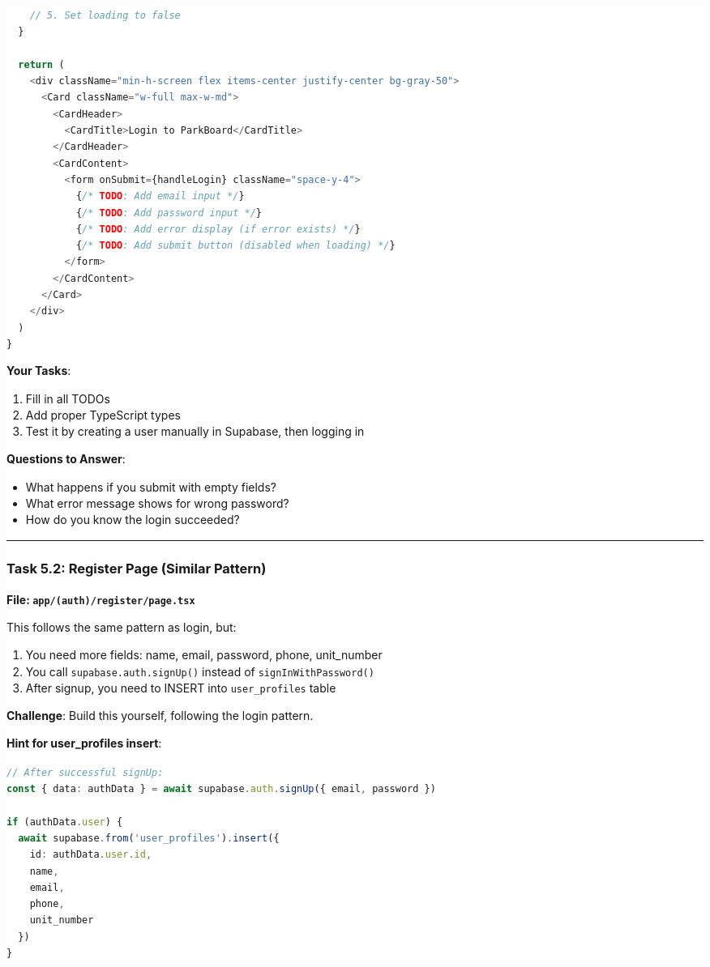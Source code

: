 ```typescript
    // 5. Set loading to false
  }

  return (
    <div className="min-h-screen flex items-center justify-center bg-gray-50">
      <Card className="w-full max-w-md">
        <CardHeader>
          <CardTitle>Login to ParkBoard</CardTitle>
        </CardHeader>
        <CardContent>
          <form onSubmit={handleLogin} className="space-y-4">
            {/* TODO: Add email input */}
            {/* TODO: Add password input */}
            {/* TODO: Add error display (if error exists) */}
            {/* TODO: Add submit button (disabled when loading) */}
          </form>
        </CardContent>
      </Card>
    </div>
  )
}
```

**Your Tasks**:

1. Fill in all TODOs
2. Add proper TypeScript types
3. Test it by creating a user manually in Supabase, then logging in

**Questions to Answer**:
- What happens if you submit with empty fields?
- What error message shows for wrong password?
- How do you know the login succeeded?

---

### **Task 5.2: Register Page (Similar Pattern)**

**File: `app/(auth)/register/page.tsx`**

This follows the same pattern as login, but:

1. You need more fields: name, email, password, phone, unit_number
2. You call `supabase.auth.signUp()` instead of `signInWithPassword()`
3. After signup, you need to INSERT into `user_profiles` table

**Challenge**: Build this yourself, following the login pattern.

**Hint for user_profiles insert**:

```typescript
// After successful signUp:
const { data: authData } = await supabase.auth.signUp({ email, password })

if (authData.user) {
  await supabase.from('user_profiles').insert({
    id: authData.user.id,
    name,
    email,
    phone,
    unit_number
  })
}
```
